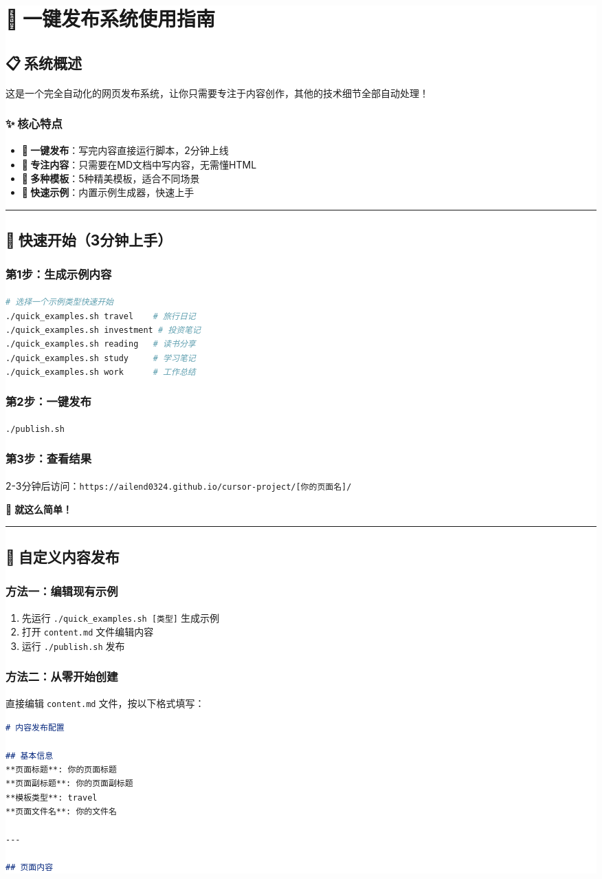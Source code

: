 # 🚀 一键发布系统使用指南

## 📋 系统概述

这是一个完全自动化的网页发布系统，让你只需要专注于内容创作，其他的技术细节全部自动处理！

### ✨ 核心特点
- **🎯 一键发布**：写完内容直接运行脚本，2分钟上线
- **📝 专注内容**：只需要在MD文档中写内容，无需懂HTML
- **🎨 多种模板**：5种精美模板，适合不同场景
- **🔄 快速示例**：内置示例生成器，快速上手

---

## 🚀 快速开始（3分钟上手）

### 第1步：生成示例内容
```bash
# 选择一个示例类型快速开始
./quick_examples.sh travel    # 旅行日记
./quick_examples.sh investment # 投资笔记  
./quick_examples.sh reading   # 读书分享
./quick_examples.sh study     # 学习笔记
./quick_examples.sh work      # 工作总结
```

### 第2步：一键发布
```bash
./publish.sh
```

### 第3步：查看结果
2-3分钟后访问：`https://ailend0324.github.io/cursor-project/[你的页面名]/`

🎉 **就这么简单！**

---

## 📝 自定义内容发布

### 方法一：编辑现有示例
1. 先运行 `./quick_examples.sh [类型]` 生成示例
2. 打开 `content.md` 文件编辑内容
3. 运行 `./publish.sh` 发布

### 方法二：从零开始创建
直接编辑 `content.md` 文件，按以下格式填写：

```markdown
# 内容发布配置

## 基本信息
**页面标题**: 你的页面标题
**页面副标题**: 你的页面副标题
**模板类型**: travel  
**页面文件名**: 你的文件名

---

## 页面内容

```